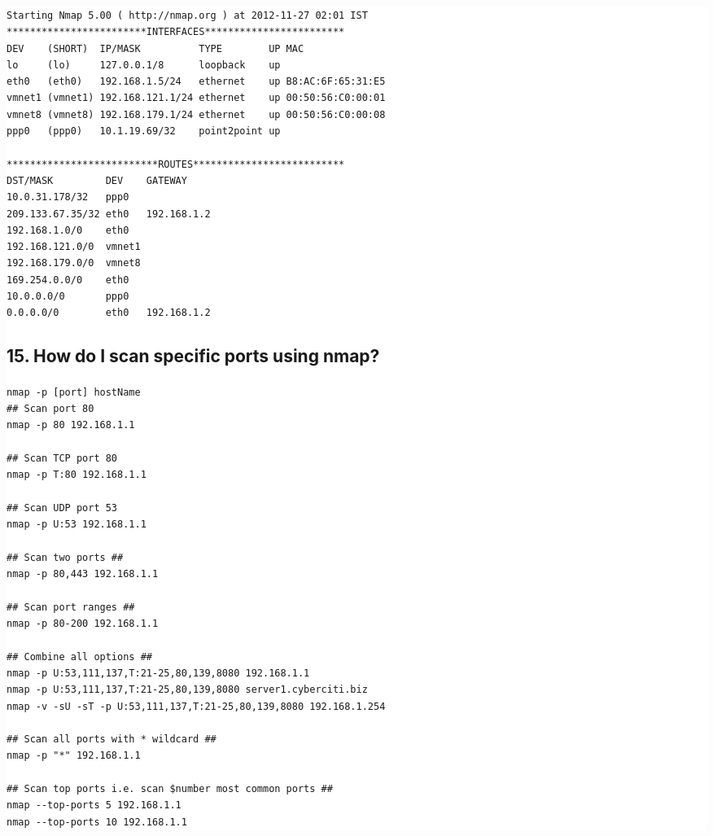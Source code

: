     Starting Nmap 5.00 ( http://nmap.org ) at 2012-11-27 02:01 IST
    ************************INTERFACES************************
    DEV    (SHORT)  IP/MASK          TYPE        UP MAC
    lo     (lo)     127.0.0.1/8      loopback    up
    eth0   (eth0)   192.168.1.5/24   ethernet    up B8:AC:6F:65:31:E5
    vmnet1 (vmnet1) 192.168.121.1/24 ethernet    up 00:50:56:C0:00:01
    vmnet8 (vmnet8) 192.168.179.1/24 ethernet    up 00:50:56:C0:00:08
    ppp0   (ppp0)   10.1.19.69/32    point2point up

    **************************ROUTES**************************
    DST/MASK         DEV    GATEWAY
    10.0.31.178/32   ppp0
    209.133.67.35/32 eth0   192.168.1.2
    192.168.1.0/0    eth0
    192.168.121.0/0  vmnet1
    192.168.179.0/0  vmnet8
    169.254.0.0/0    eth0
    10.0.0.0/0       ppp0
    0.0.0.0/0        eth0   192.168.1.2

15\. How do I scan specific ports using nmap?
---------------------------------------------

    nmap -p [port] hostName
    ## Scan port 80
    nmap -p 80 192.168.1.1

    ## Scan TCP port 80
    nmap -p T:80 192.168.1.1

    ## Scan UDP port 53
    nmap -p U:53 192.168.1.1

    ## Scan two ports ##
    nmap -p 80,443 192.168.1.1

    ## Scan port ranges ##
    nmap -p 80-200 192.168.1.1

    ## Combine all options ##
    nmap -p U:53,111,137,T:21-25,80,139,8080 192.168.1.1
    nmap -p U:53,111,137,T:21-25,80,139,8080 server1.cyberciti.biz
    nmap -v -sU -sT -p U:53,111,137,T:21-25,80,139,8080 192.168.1.254

    ## Scan all ports with * wildcard ##
    nmap -p "*" 192.168.1.1

    ## Scan top ports i.e. scan $number most common ports ##
    nmap --top-ports 5 192.168.1.1
    nmap --top-ports 10 192.168.1.1
